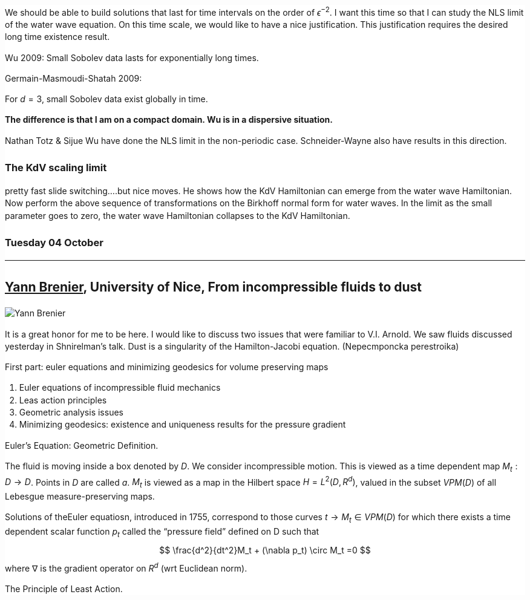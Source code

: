 We should be able to build solutions that last for time intervals on the order of $\epsilon^{-2}$. I want this time so that I can study the NLS limit of the water wave equation. On this time scale, we would like to have a nice justification. This justification requires the desired long time existence result.

Wu 2009: Small Sobolev data lasts for exponentially long times.

Germain-Masmoudi-Shatah 2009:

For $d=3$, small Sobolev data exist globally in time.

<strong>The difference is that I am on a compact domain. Wu is in a dispersive situation.</strong>

Nathan Totz &amp; Sijue Wu have done the NLS limit in the non-periodic case. Schneider-Wayne also have results in this direction.
<h3 id="thekdvscalinglimit">The KdV scaling limit</h3>
pretty fast slide switching….but nice moves. He shows how the KdV Hamiltonian can emerge from the water wave Hamiltonian. Now perform the above sequence of transformations on the Birkhoff normal form for water waves. In the limit as the small parameter goes to zero, the water wave Hamiltonian collapses to the KdV Hamiltonian.
<h3 id="tuesday04october">Tuesday 04 October</h3>

<hr />

<h2 id="yannbrenierhttp:math.unice.frbrenieruniversityofnicefromincompressiblefluidstodust"><a href="http://math.unice.fr/~brenier/">Yann Brenier</a>, University of Nice, From incompressible fluids to dust</h2>
<img src="http://www.cas.uio.no/research/images/0809/yannb.jpg" alt="Yann Brenier" />

It is a great honor for me to be here. I would like to discuss two issues that were familiar to V.I. Arnold. We saw fluids discussed yesterday in Shnirelman’s talk. Dust is a singularity of the Hamilton-Jacobi equation. (Nepecmponcka perestroika)

First part: euler equations and minimizing geodesics for volume preserving maps
<ol>
	<li>Euler equations of incompressible fluid mechanics</li>
	<li>Leas action principles</li>
	<li>Geometric analysis issues</li>
	<li>Minimizing geodesics: existence and uniqueness results for the pressure gradient</li>
</ol>
Euler’s Equation: Geometric Definition.

The fluid is moving inside a box denoted by $D$. We consider incompressible motion. This is viewed as a time dependent map $M_t: D \rightarrow D$. Points in $D$ are called $a$. $M_t$ is viewed as a map in the Hilbert space $H = L^2 (D, R^d)$, valued in the subset $VPM(D)$ of all Lebesgue measure-preserving maps.

Solutions of theEuler equatiosn, introduced in 1755, correspond to those curves $t \rightarrow M_t \in VPM (D)$ for which there exists a time dependent scalar function $p_t$ called the “pressure field” defined on D such that
$$
\frac{d^2}{dt^2}M_t + (\nabla p_t) \circ M_t =0
$$
where $\nabla$ is the gradient operator on $R^d$ (wrt Euclidean norm).

The Principle of Least Action.
